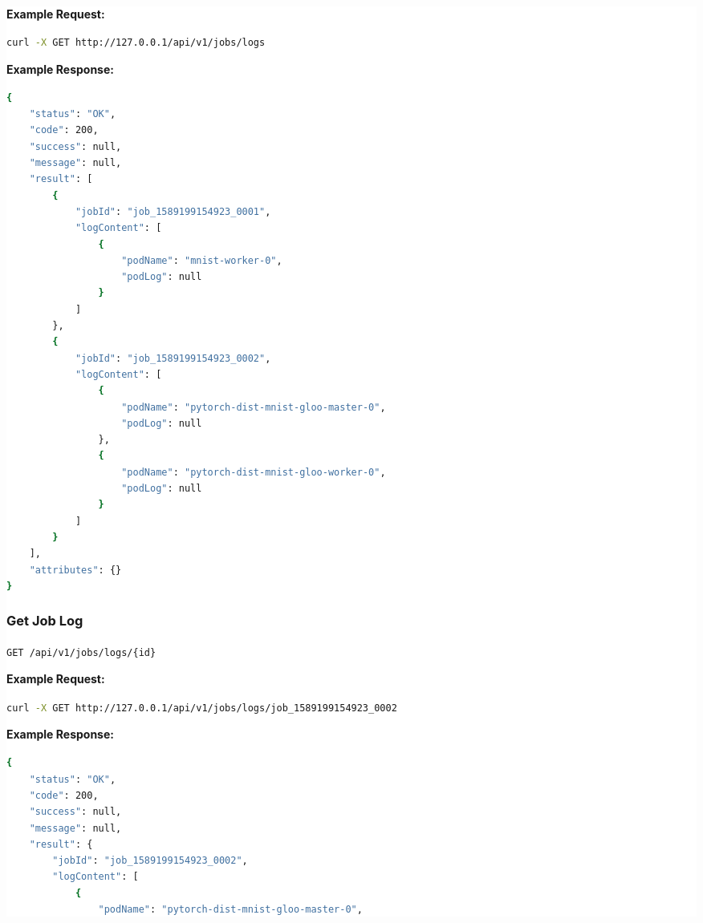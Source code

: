 **Example Request:**
```sh
curl -X GET http://127.0.0.1/api/v1/jobs/logs
```

**Example Response:**
```sh
{
    "status": "OK",
    "code": 200,
    "success": null,
    "message": null,
    "result": [
        {
            "jobId": "job_1589199154923_0001",
            "logContent": [
                {
                    "podName": "mnist-worker-0",
                    "podLog": null
                }
            ]
        },
        {
            "jobId": "job_1589199154923_0002",
            "logContent": [
                {
                    "podName": "pytorch-dist-mnist-gloo-master-0",
                    "podLog": null
                },
                {
                    "podName": "pytorch-dist-mnist-gloo-worker-0",
                    "podLog": null
                }
            ]
        }
    ],
    "attributes": {}
}
```

### Get Job Log
`GET /api/v1/jobs/logs/{id}`

**Example Request:**
```sh
curl -X GET http://127.0.0.1/api/v1/jobs/logs/job_1589199154923_0002
```

**Example Response:**
```sh
{
    "status": "OK",
    "code": 200,
    "success": null,
    "message": null,
    "result": {
        "jobId": "job_1589199154923_0002",
        "logContent": [
            {
                "podName": "pytorch-dist-mnist-gloo-master-0",
```